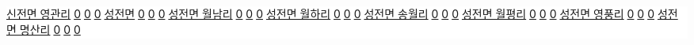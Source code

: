 
  <tr class="item">
    <td><a href="전라남도강진군신전면영관리">신전면 영관리</a></td>
    <td><a href="전라남도강진군신전면영관리">0</a></td>
    <td><a href="전라남도강진군신전면영관리">0</a></td>
    <td><a href="전라남도강진군신전면영관리">0</a></td>
  </tr>
    

  <tr class="item">
    <td><a href="전라남도강진군성전면">성전면</a></td>
    <td><a href="전라남도강진군성전면">0</a></td>
    <td><a href="전라남도강진군성전면">0</a></td>
    <td><a href="전라남도강진군성전면">0</a></td>
  </tr>
    

  <tr class="item">
    <td><a href="전라남도강진군성전면월남리">성전면 월남리</a></td>
    <td><a href="전라남도강진군성전면월남리">0</a></td>
    <td><a href="전라남도강진군성전면월남리">0</a></td>
    <td><a href="전라남도강진군성전면월남리">0</a></td>
  </tr>
    

  <tr class="item">
    <td><a href="전라남도강진군성전면월하리">성전면 월하리</a></td>
    <td><a href="전라남도강진군성전면월하리">0</a></td>
    <td><a href="전라남도강진군성전면월하리">0</a></td>
    <td><a href="전라남도강진군성전면월하리">0</a></td>
  </tr>
    

  <tr class="item">
    <td><a href="전라남도강진군성전면송월리">성전면 송월리</a></td>
    <td><a href="전라남도강진군성전면송월리">0</a></td>
    <td><a href="전라남도강진군성전면송월리">0</a></td>
    <td><a href="전라남도강진군성전면송월리">0</a></td>
  </tr>
    

  <tr class="item">
    <td><a href="전라남도강진군성전면월평리">성전면 월평리</a></td>
    <td><a href="전라남도강진군성전면월평리">0</a></td>
    <td><a href="전라남도강진군성전면월평리">0</a></td>
    <td><a href="전라남도강진군성전면월평리">0</a></td>
  </tr>
    

  <tr class="item">
    <td><a href="전라남도강진군성전면영풍리">성전면 영풍리</a></td>
    <td><a href="전라남도강진군성전면영풍리">0</a></td>
    <td><a href="전라남도강진군성전면영풍리">0</a></td>
    <td><a href="전라남도강진군성전면영풍리">0</a></td>
  </tr>
    

  <tr class="item">
    <td><a href="전라남도강진군성전면명산리">성전면 명산리</a></td>
    <td><a href="전라남도강진군성전면명산리">0</a></td>
    <td><a href="전라남도강진군성전면명산리">0</a></td>
    <td><a href="전라남도강진군성전면명산리">0</a></td>
  </tr>
    
